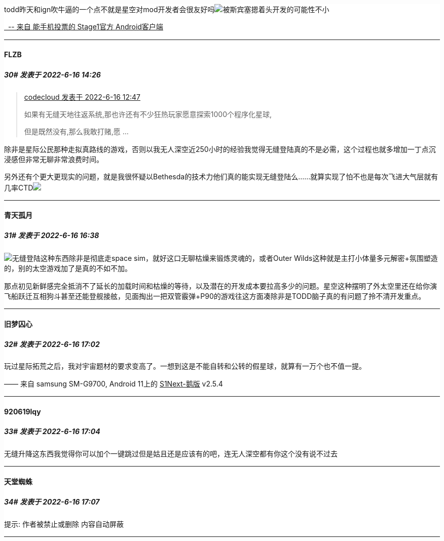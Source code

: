 todd昨天和ign吹牛逼的一个点不就是星空对mod开发者会很友好吗<img src="https://static.saraba1st.com/image/smiley/face2017/067.png" referrerpolicy="no-referrer">被斯宾塞摁着头开发的可能性不小

[  -- 来自 能手机投票的 Stage1官方 Android客户端](https://www.coolapk.com/apk/140634)

*****

####  FLZB  
##### 30#       发表于 2022-6-16 14:26

<blockquote><a href="httphttps://bbs.saraba1st.com/2b/forum.php?mod=redirect&amp;goto=findpost&amp;pid=56290430&amp;ptid=2076108" target="_blank">codecloud 发表于 2022-6-16 12:47</a>

如果有无缝天地往返系统,那也许还有不少狂热玩家愿意探索1000个程序化星球,

但是既然没有,那么我敢打赌,愿 ...</blockquote>
除非是星际公民那种走拟真路线的游戏，否则以我无人深空近250小时的经验我觉得无缝登陆真的不是必需，这个过程也就多增加一丁点沉浸感但非常无聊非常浪费时间。

另外还有个更大更现实的问题，就是我很怀疑以Bethesda的技术力他们真的能实现无缝登陆么……就算实现了怕不也是每次飞进大气层就有几率CTD<img src="https://static.saraba1st.com/image/smiley/face2017/067.png" referrerpolicy="no-referrer">


*****

####  青天孤月  
##### 31#       发表于 2022-6-16 16:38

<img src="https://static.saraba1st.com/image/smiley/face2017/067.png" referrerpolicy="no-referrer">无缝登陆这种东西除非是彻底走space sim，就好这口无聊枯燥来锻炼灵魂的，或者Outer Wilds这种就是主打小体量多元解密+氛围塑造的，别的太空游戏加了是真的不如不加。

那点初见新鲜感完全抵消不了延长的加载时间和枯燥的等待，以及潜在的开发成本要拉高多少的问题。星空这种摆明了外太空里还在给你演飞船跃迁互相狗斗甚至还能登舰接舷，见面掏出一把双管霰弹+P90的游戏往这方面凑除非是TODD脑子真的有问题了拎不清开发重点。

*****

####  旧梦囚心  
##### 32#       发表于 2022-6-16 17:02

玩过星际拓荒之后，我对宇宙题材的要求变高了。一想到这是不能自转和公转的假星球，就算有一万个也不值一提。

—— 来自 samsung SM-G9700, Android 11上的 [S1Next-鹅版](https://github.com/ykrank/S1-Next/releases) v2.5.4

*****

####  920619lqy  
##### 33#       发表于 2022-6-16 17:04

无缝升降这东西我觉得你可以加个一键跳过但是姑且还是应该有的吧，连无人深空都有你这个没有说不过去

*****

####  天堂蜘蛛  
##### 34#       发表于 2022-6-16 17:07

提示: 作者被禁止或删除 内容自动屏蔽

*****
